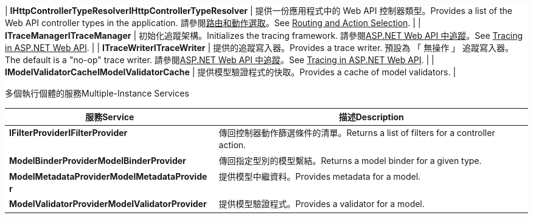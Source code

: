 | <span data-ttu-id="d5e2c-193">**IHttpControllerTypeResolver**</span><span class="sxs-lookup"><span data-stu-id="d5e2c-193">**IHttpControllerTypeResolver**</span></span> | <span data-ttu-id="d5e2c-194">提供一份應用程式中的 Web API 控制器類型。</span><span class="sxs-lookup"><span data-stu-id="d5e2c-194">Provides a list of the Web API controller types in the application.</span></span> <span data-ttu-id="d5e2c-195">請參閱[路由和動作選取](../web-api-routing-and-actions/routing-and-action-selection.md)。</span><span class="sxs-lookup"><span data-stu-id="d5e2c-195">See [Routing and Action Selection](../web-api-routing-and-actions/routing-and-action-selection.md).</span></span> |
| <span data-ttu-id="d5e2c-196">**ITraceManager**</span><span class="sxs-lookup"><span data-stu-id="d5e2c-196">**ITraceManager**</span></span> | <span data-ttu-id="d5e2c-197">初始化追蹤架構。</span><span class="sxs-lookup"><span data-stu-id="d5e2c-197">Initializes the tracing framework.</span></span> <span data-ttu-id="d5e2c-198">請參閱[ASP.NET Web API 中追蹤](../testing-and-debugging/tracing-in-aspnet-web-api.md)。</span><span class="sxs-lookup"><span data-stu-id="d5e2c-198">See [Tracing in ASP.NET Web API](../testing-and-debugging/tracing-in-aspnet-web-api.md).</span></span> |
| <span data-ttu-id="d5e2c-199">**ITraceWriter**</span><span class="sxs-lookup"><span data-stu-id="d5e2c-199">**ITraceWriter**</span></span> | <span data-ttu-id="d5e2c-200">提供的追蹤寫入器。</span><span class="sxs-lookup"><span data-stu-id="d5e2c-200">Provides a trace writer.</span></span> <span data-ttu-id="d5e2c-201">預設為 「 無操作 」 追蹤寫入器。</span><span class="sxs-lookup"><span data-stu-id="d5e2c-201">The default is a "no-op" trace writer.</span></span> <span data-ttu-id="d5e2c-202">請參閱[ASP.NET Web API 中追蹤](../testing-and-debugging/tracing-in-aspnet-web-api.md)。</span><span class="sxs-lookup"><span data-stu-id="d5e2c-202">See [Tracing in ASP.NET Web API](../testing-and-debugging/tracing-in-aspnet-web-api.md).</span></span> |
| <span data-ttu-id="d5e2c-203">**IModelValidatorCache**</span><span class="sxs-lookup"><span data-stu-id="d5e2c-203">**IModelValidatorCache**</span></span> | <span data-ttu-id="d5e2c-204">提供模型驗證程式的快取。</span><span class="sxs-lookup"><span data-stu-id="d5e2c-204">Provides a cache of model validators.</span></span> |

<span data-ttu-id="d5e2c-205">多個執行個體的服務</span><span class="sxs-lookup"><span data-stu-id="d5e2c-205">Multiple-Instance Services</span></span>


|                 <span data-ttu-id="d5e2c-206">服務</span><span class="sxs-lookup"><span data-stu-id="d5e2c-206">Service</span></span>                 |                                                                                                              <span data-ttu-id="d5e2c-207">描述</span><span class="sxs-lookup"><span data-stu-id="d5e2c-207">Description</span></span>                                                                                                               |
|-----------------------------------------|----------------------------------------------------------------------------------------------------------------------------------------------------------------------------------------------------------------------------------------|
|    <span data-ttu-id="d5e2c-208"><strong>IFilterProvider</strong></span><span class="sxs-lookup"><span data-stu-id="d5e2c-208"><strong>IFilterProvider</strong></span></span>     |                                                                                           <span data-ttu-id="d5e2c-209">傳回控制器動作篩選條件的清單。</span><span class="sxs-lookup"><span data-stu-id="d5e2c-209">Returns a list of filters for a controller action.</span></span>                                                                                           |
|  <span data-ttu-id="d5e2c-210"><strong>ModelBinderProvider</strong></span><span class="sxs-lookup"><span data-stu-id="d5e2c-210"><strong>ModelBinderProvider</strong></span></span>   |                                                                                                <span data-ttu-id="d5e2c-211">傳回指定型別的模型繫結。</span><span class="sxs-lookup"><span data-stu-id="d5e2c-211">Returns a model binder for a given type.</span></span>                                                                                                |
| <span data-ttu-id="d5e2c-212"><strong>ModelMetadataProvider</strong></span><span class="sxs-lookup"><span data-stu-id="d5e2c-212"><strong>ModelMetadataProvider</strong></span></span>  |                                                                                                     <span data-ttu-id="d5e2c-213">提供模型中繼資料。</span><span class="sxs-lookup"><span data-stu-id="d5e2c-213">Provides metadata for a model.</span></span>                                                                                                     |
| <span data-ttu-id="d5e2c-214"><strong>ModelValidatorProvider</strong></span><span class="sxs-lookup"><span data-stu-id="d5e2c-214"><strong>ModelValidatorProvider</strong></span></span> |                                                                                                   <span data-ttu-id="d5e2c-215">提供模型驗證程式。</span><span class="sxs-lookup"><span data-stu-id="d5e2c-215">Provides a validator for a model.</span></span>                                                                                                    |
